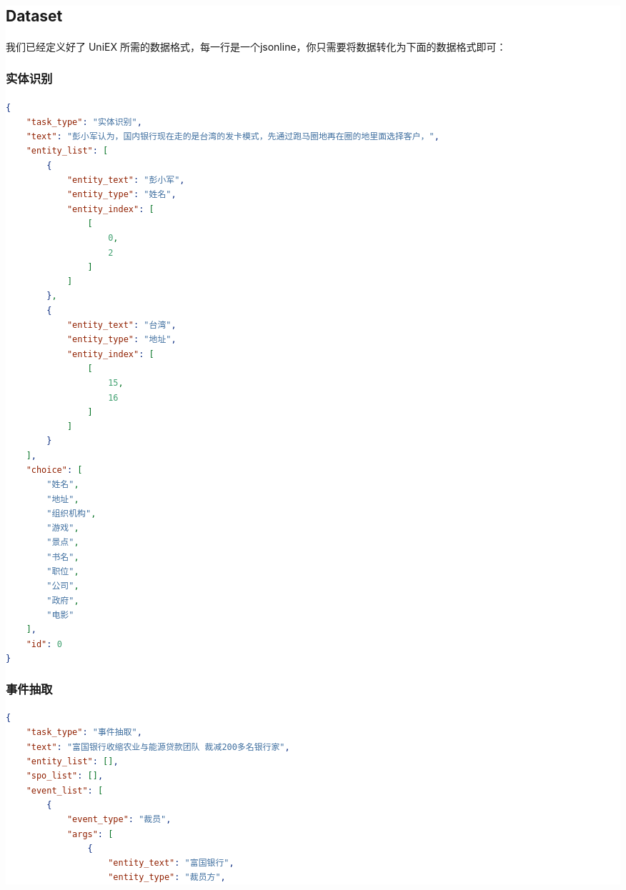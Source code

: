 
## Dataset

我们已经定义好了 UniEX 所需的数据格式，每一行是一个jsonline，你只需要将数据转化为下面的数据格式即可：

### 实体识别
```json
{
    "task_type": "实体识别",
    "text": "彭小军认为，国内银行现在走的是台湾的发卡模式，先通过跑马圈地再在圈的地里面选择客户，",
    "entity_list": [
        {
            "entity_text": "彭小军",
            "entity_type": "姓名",
            "entity_index": [
                [
                    0,
                    2
                ]
            ]
        },
        {
            "entity_text": "台湾",
            "entity_type": "地址",
            "entity_index": [
                [
                    15,
                    16
                ]
            ]
        }
    ],
    "choice": [
        "姓名",
        "地址",
        "组织机构",
        "游戏",
        "景点",
        "书名",
        "职位",
        "公司",
        "政府",
        "电影"
    ],
    "id": 0
}

```

### 事件抽取
```json
{
    "task_type": "事件抽取",
    "text": "富国银行收缩农业与能源贷款团队 裁减200多名银行家",
    "entity_list": [],
    "spo_list": [],
    "event_list": [
        {
            "event_type": "裁员",
            "args": [
                {
                    "entity_text": "富国银行",
                    "entity_type": "裁员方",
```